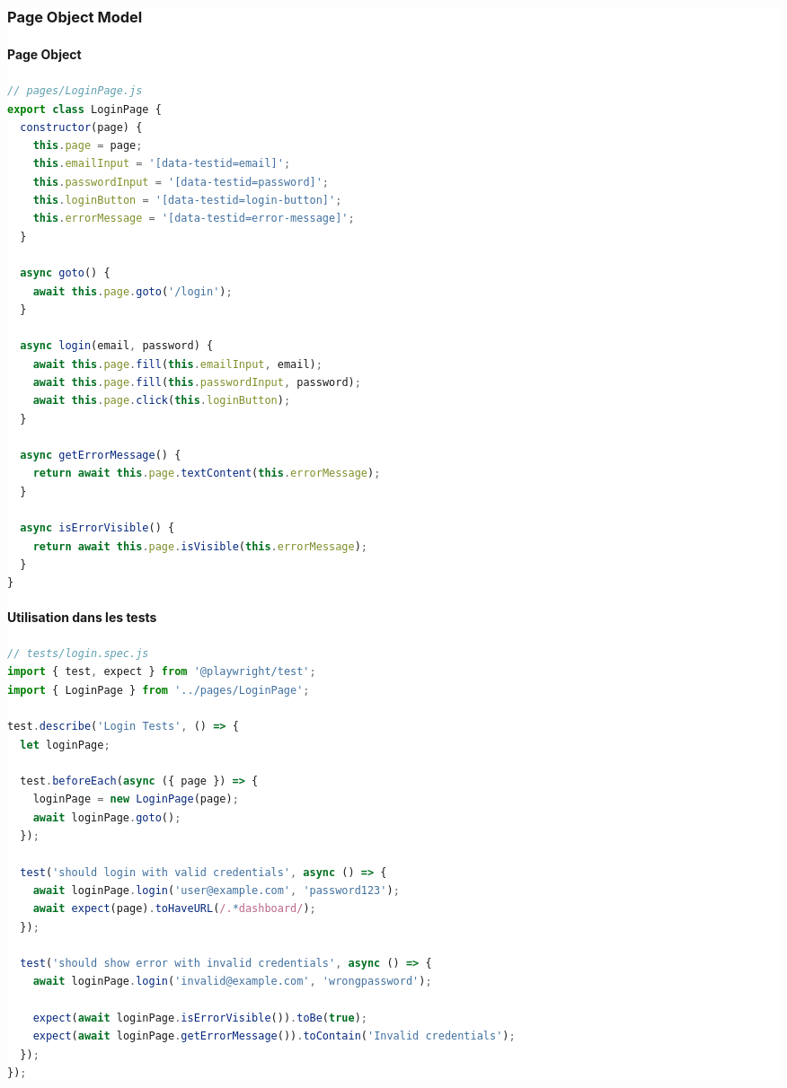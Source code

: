 ### Page Object Model

#### Page Object
```javascript
// pages/LoginPage.js
export class LoginPage {
  constructor(page) {
    this.page = page;
    this.emailInput = '[data-testid=email]';
    this.passwordInput = '[data-testid=password]';
    this.loginButton = '[data-testid=login-button]';
    this.errorMessage = '[data-testid=error-message]';
  }

  async goto() {
    await this.page.goto('/login');
  }

  async login(email, password) {
    await this.page.fill(this.emailInput, email);
    await this.page.fill(this.passwordInput, password);
    await this.page.click(this.loginButton);
  }

  async getErrorMessage() {
    return await this.page.textContent(this.errorMessage);
  }

  async isErrorVisible() {
    return await this.page.isVisible(this.errorMessage);
  }
}
```

#### Utilisation dans les tests
```javascript
// tests/login.spec.js
import { test, expect } from '@playwright/test';
import { LoginPage } from '../pages/LoginPage';

test.describe('Login Tests', () => {
  let loginPage;

  test.beforeEach(async ({ page }) => {
    loginPage = new LoginPage(page);
    await loginPage.goto();
  });

  test('should login with valid credentials', async () => {
    await loginPage.login('user@example.com', 'password123');
    await expect(page).toHaveURL(/.*dashboard/);
  });

  test('should show error with invalid credentials', async () => {
    await loginPage.login('invalid@example.com', 'wrongpassword');
    
    expect(await loginPage.isErrorVisible()).toBe(true);
    expect(await loginPage.getErrorMessage()).toContain('Invalid credentials');
  });
});
```
